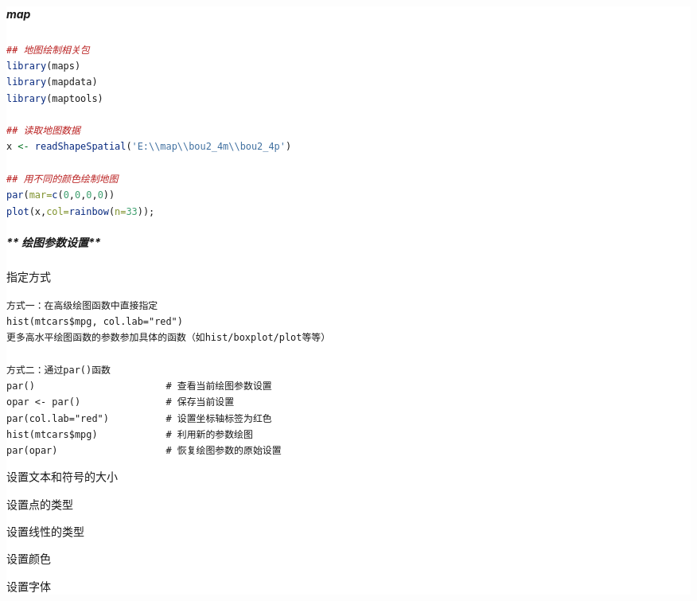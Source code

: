 ##### map

```R
## 地图绘制相关包 
library(maps) 
library(mapdata) 
library(maptools) 

## 读取地图数据 
x <- readShapeSpatial('E:\\map\\bou2_4m\\bou2_4p') 

## 用不同的颜色绘制地图 
par(mar=c(0,0,0,0)) 
plot(x,col=rainbow(n=33)); 
```

##### ** 绘图参数设置**

指定方式

```
方式一：在高级绘图函数中直接指定 
hist(mtcars$mpg, col.lab="red") 
更多高水平绘图函数的参数参加具体的函数（如hist/boxplot/plot等等） 

方式二：通过par()函数 
par()                     	# 查看当前绘图参数设置 
opar <- par()        		# 保存当前设置 
par(col.lab="red") 			# 设置坐标轴标签为红色  
hist(mtcars$mpg) 			# 利用新的参数绘图 
par(opar)              		# 恢复绘图参数的原始设置 
```

设置文本和符号的大小

```

```

设置点的类型

```

```

设置线性的类型

```

```

设置颜色

```

```

设置字体
